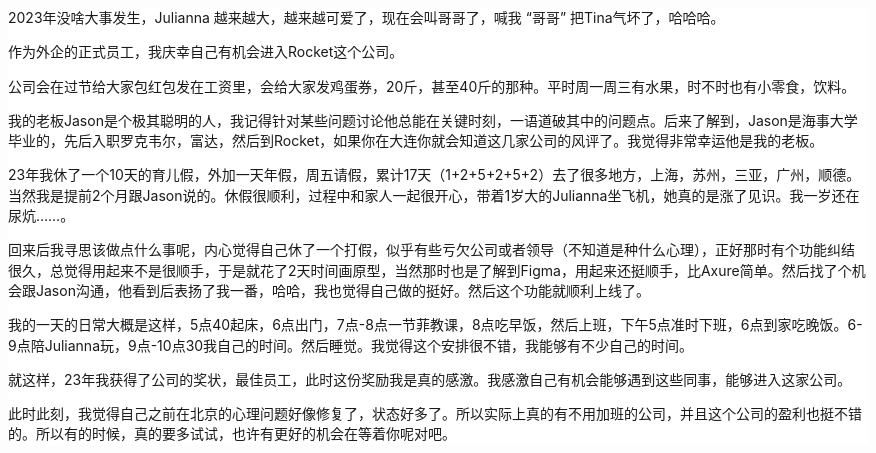 2023年没啥大事发生，Julianna 越来越大，越来越可爱了，现在会叫哥哥了，喊我 “哥哥” 把Tina气坏了，哈哈哈。

作为外企的正式员工，我庆幸自己有机会进入Rocket这个公司。

公司会在过节给大家包红包发在工资里，会给大家发鸡蛋券，20斤，甚至40斤的那种。平时周一周三有水果，时不时也有小零食，饮料。

我的老板Jason是个极其聪明的人，我记得针对某些问题讨论他总能在关键时刻，一语道破其中的问题点。后来了解到，Jason是海事大学毕业的，先后入职罗克韦尔，富达，然后到Rocket，如果你在大连你就会知道这几家公司的风评了。我觉得非常幸运他是我的老板。

23年我休了一个10天的育儿假，外加一天年假，周五请假，累计17天（1+2+5+2+5+2）去了很多地方，上海，苏州，三亚，广州，顺德。当然我是提前2个月跟Jason说的。休假很顺利，过程中和家人一起很开心，带着1岁大的Julianna坐飞机，她真的是涨了见识。我一岁还在尿炕……。

回来后我寻思该做点什么事呢，内心觉得自己休了一个打假，似乎有些亏欠公司或者领导（不知道是种什么心理），正好那时有个功能纠结很久，总觉得用起来不是很顺手，于是就花了2天时间画原型，当然那时也是了解到Figma，用起来还挺顺手，比Axure简单。然后找了个机会跟Jason沟通，他看到后表扬了我一番，哈哈，我也觉得自己做的挺好。然后这个功能就顺利上线了。

我的一天的日常大概是这样，5点40起床，6点出门，7点-8点一节菲教课，8点吃早饭，然后上班，下午5点准时下班，6点到家吃晚饭。6-9点陪Julianna玩，9点-10点30我自己的时间。然后睡觉。我觉得这个安排很不错，我能够有不少自己的时间。

就这样，23年我获得了公司的奖状，最佳员工，此时这份奖励我是真的感激。我感激自己有机会能够遇到这些同事，能够进入这家公司。

此时此刻，我觉得自己之前在北京的心理问题好像修复了，状态好多了。所以实际上真的有不用加班的公司，并且这个公司的盈利也挺不错的。所以有的时候，真的要多试试，也许有更好的机会在等着你呢对吧。

